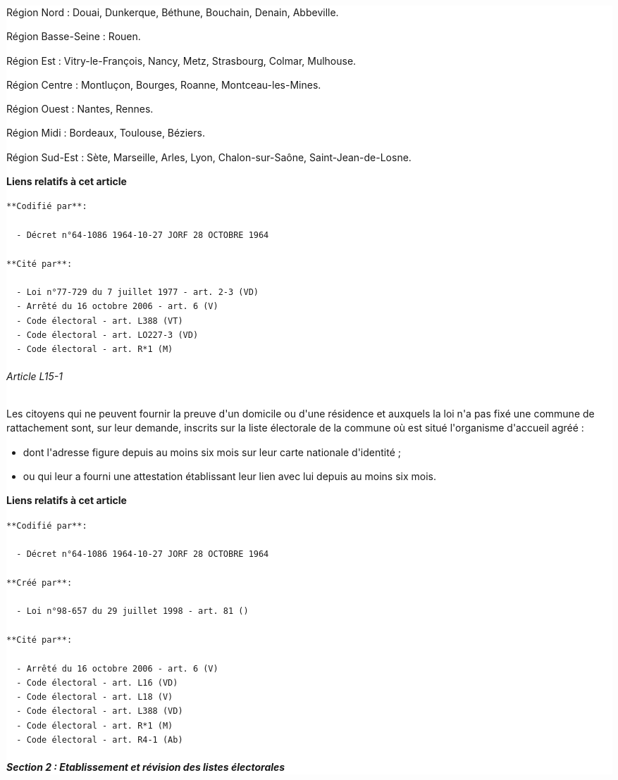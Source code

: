Région Nord : Douai, Dunkerque, Béthune, Bouchain, Denain, Abbeville.

Région Basse-Seine : Rouen.

Région Est : Vitry-le-François, Nancy, Metz, Strasbourg, Colmar, Mulhouse.

Région Centre : Montluçon, Bourges, Roanne, Montceau-les-Mines.

Région Ouest : Nantes, Rennes.

Région Midi : Bordeaux, Toulouse, Béziers.

Région Sud-Est : Sète, Marseille, Arles, Lyon, Chalon-sur-Saône, Saint-Jean-de-Losne.

**Liens relatifs à cet article**

	**Codifié par**:

	  - Décret n°64-1086 1964-10-27 JORF 28 OCTOBRE 1964

	**Cité par**:

	  - Loi n°77-729 du 7 juillet 1977 - art. 2-3 (VD)
	  - Arrêté du 16 octobre 2006 - art. 6 (V)
	  - Code électoral - art. L388 (VT)
	  - Code électoral - art. LO227-3 (VD)
	  - Code électoral - art. R*1 (M)


###### Article L15-1

Les citoyens qui ne peuvent fournir la preuve d'un domicile ou d'une résidence et auxquels la loi n'a pas fixé une commune de
rattachement sont, sur leur demande, inscrits sur la liste électorale de la commune où est situé l'organisme d'accueil
agréé :

- dont l'adresse figure depuis au moins six mois sur leur carte nationale d'identité ;

- ou qui leur a fourni une attestation établissant leur lien avec lui depuis au moins six mois.

**Liens relatifs à cet article**

	**Codifié par**:

	  - Décret n°64-1086 1964-10-27 JORF 28 OCTOBRE 1964

	**Créé par**:

	  - Loi n°98-657 du 29 juillet 1998 - art. 81 ()

	**Cité par**:

	  - Arrêté du 16 octobre 2006 - art. 6 (V)
	  - Code électoral - art. L16 (VD)
	  - Code électoral - art. L18 (V)
	  - Code électoral - art. L388 (VD)
	  - Code électoral - art. R*1 (M)
	  - Code électoral - art. R4-1 (Ab)


##### Section 2 : Etablissement et révision des listes électorales

